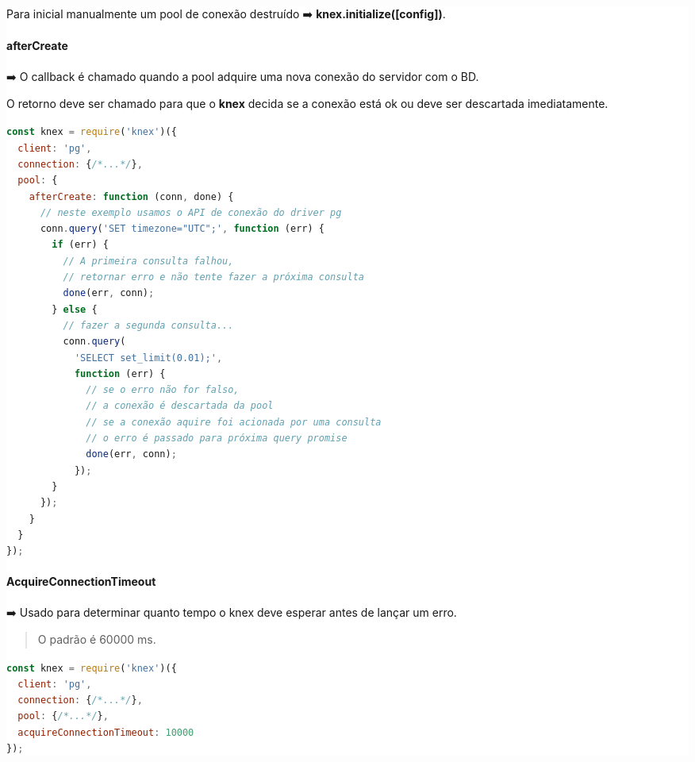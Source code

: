 Para inicial manualmente um pool de conexão destruído :arrow_right: **knex.initialize([config])**.



#### afterCreate

:arrow_right: O callback é chamado quando a pool adquire uma nova conexão do servidor com o BD.

O retorno deve ser chamado para que o **knex** decida se a conexão está ok ou deve ser descartada imediatamente.

```js
const knex = require('knex')({
  client: 'pg',
  connection: {/*...*/},
  pool: {
    afterCreate: function (conn, done) {
      // neste exemplo usamos o API de conexão do driver pg
      conn.query('SET timezone="UTC";', function (err) {
        if (err) {
          // A primeira consulta falhou,
          // retornar erro e não tente fazer a próxima consulta
          done(err, conn);
        } else {
          // fazer a segunda consulta...
          conn.query(
            'SELECT set_limit(0.01);', 
            function (err) {
              // se o erro não for falso, 
              // a conexão é descartada da pool
              // se a conexão aquire foi acionada por uma consulta
              // o erro é passado para próxima query promise
              done(err, conn);
            });
        }
      });
    }
  }
});
```



#### AcquireConnectionTimeout

:arrow_right: Usado para determinar quanto tempo o knex deve esperar antes de lançar um erro.

> O padrão é 60000 ms.

```js
const knex = require('knex')({
  client: 'pg',
  connection: {/*...*/},
  pool: {/*...*/},
  acquireConnectionTimeout: 10000
});
```

